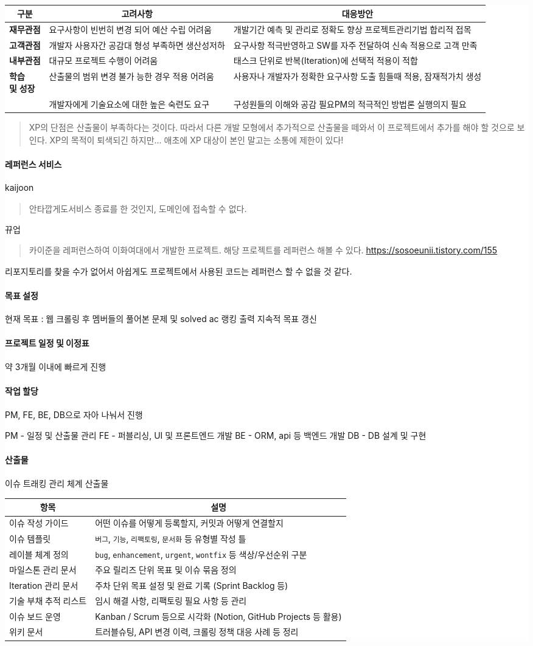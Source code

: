 | **구분**               | **고려사항**                   | **대응방안**                               |
| -------------------- | -------------------------- | -------------------------------------- |
| **재무관점**             | 요구사항이 빈번히 변경 되어 예산 수립 어려움  | 개발기간 예측 및 관리로 정확도 향상 프로젝트관리기법 합리적 접목   |
| **고객관점**             | 개발자 사용자간 공감대 형성 부족하면 생산성저하 | 요구사항 적극반영하고 SW를 자주 전달하여 신속 적용으로 고객 만족  |
| **내부관점**             | 대규모 프로젝트 수행이 어려움           | 태스크 단위로 반복(Iteration)에 선택적 적용이 적합      |
| **학습**  <br>**및 성장** | 산출물의 범위 변경 불가 능한 경우 적용 어려움 | 사용자나 개발자가 정확한 요구사항 도출 힘들때 적용, 잠재적가치 생성 |
|                      | 개발자에게 기술요소에 대한 높은 숙련도 요구   | 구성원들의 이해와 공감 필요PM의 적극적인 방법론 실행의지 필요    |


> XP의 단점은 산출물이 부족하다는 것이다.
> 따라서 다른 개발 모형에서 추가적으로 산출물을 떼와서 이 프로젝트에서 추가를 해야 할 것으로 보인다.
> XP의 목적이 퇴색되긴 하지만... 애초에 XP 대상이 본인 말고는 소통에 제한이 있다!

#### 레퍼런스 서비스
kaijoon
> 안타깝게도서비스 종료를 한 것인지, 도메인에 접속할 수 없다.

뀨업
> 카이준을 레퍼런스하여 이화여대에서 개발한 프로젝트.
> 해당 프로젝트를 레퍼런스 해볼 수 있다.
https://sosoeunii.tistory.com/155

리포지토리를 찾을 수가 없어서 아쉽게도 프로젝트에서 사용된 코드는 레퍼런스 할 수 없을 것 같다.

#### 목표 설정
현재 목표 : 웹 크롤링 후 멤버들의 풀어본 문제 및 solved ac 랭킹 출력
지속적 목표 갱신

#### 프로젝트 일정 및 이정표
약 3개월 이내에 빠르게 진행

#### 작업 할당
PM, FE, BE, DB으로 자아 나눠서 진행

PM - 일정 및 산출물 관리
FE - 퍼블리싱, UI 및 프론트엔드 개발
BE - ORM, api 등 백엔드 개발
DB - DB 설계 및 구현


#### 산출물

이슈 트래킹 관리 체계 산출물

| 항목              | 설명                                                     |
| --------------- | ------------------------------------------------------ |
| 이슈 작성 가이드       | 어떤 이슈를 어떻게 등록할지, 커밋과 어떻게 연결할지                          |
| 이슈 템플릿          | `버그`, `기능`, `리팩토링`, `문서화` 등 유형별 작성 틀                   |
| 레이블 체계 정의       | `bug`, `enhancement`, `urgent`, `wontfix` 등 색상/우선순위 구분 |
| 마일스톤 관리 문서      | 주요 릴리즈 단위 목표 및 이슈 묶음 정의                                |
| Iteration 관리 문서 | 주차 단위 목표 설정 및 완료 기록 (Sprint Backlog 등)                 |
| 기술 부채 추적 리스트    | 임시 해결 사항, 리팩토링 필요 사항 등 관리                              |
| 이슈 보드 운영        | Kanban / Scrum 등으로 시각화 (Notion, GitHub Projects 등 활용)  |
| 위키 문서           | 트러블슈팅, API 변경 이력, 크롤링 정책 대응 사례 등 정리                    |
